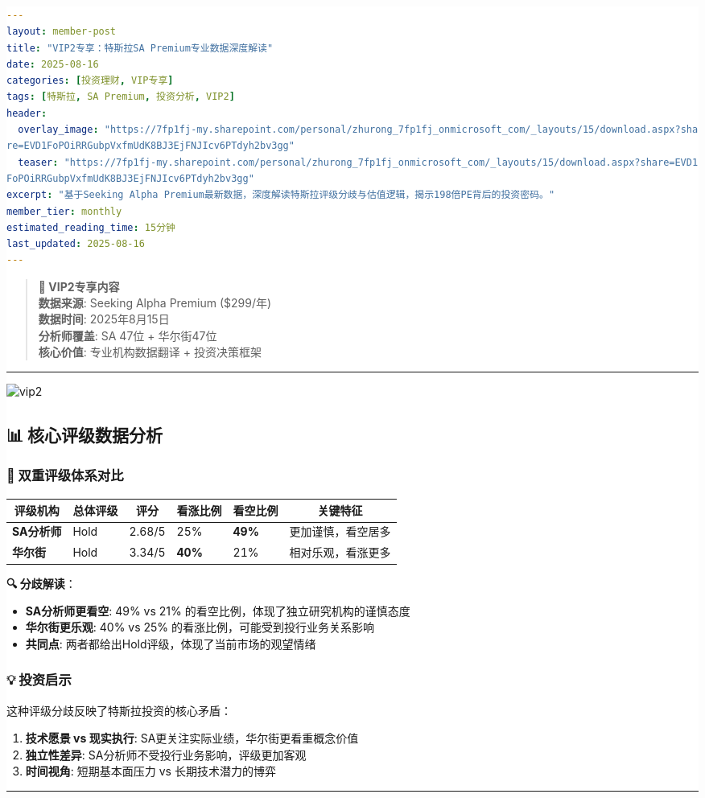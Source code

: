 ```yaml
---
layout: member-post
title: "VIP2专享：特斯拉SA Premium专业数据深度解读"
date: 2025-08-16
categories: [投资理财, VIP专享]
tags: [特斯拉, SA Premium, 投资分析, VIP2]
header:
  overlay_image: "https://7fp1fj-my.sharepoint.com/personal/zhurong_7fp1fj_onmicrosoft_com/_layouts/15/download.aspx?share=EVD1FoPOiRRGubpVxfmUdK8BJ3EjFNJIcv6PTdyh2bv3gg"
  teaser: "https://7fp1fj-my.sharepoint.com/personal/zhurong_7fp1fj_onmicrosoft_com/_layouts/15/download.aspx?share=EVD1FoPOiRRGubpVxfmUdK8BJ3EjFNJIcv6PTdyh2bv3gg"
excerpt: "基于Seeking Alpha Premium最新数据，深度解读特斯拉评级分歧与估值逻辑，揭示198倍PE背后的投资密码。"
member_tier: monthly
estimated_reading_time: 15分钟
last_updated: 2025-08-16
---
```


> **🎯 VIP2专享内容**  
> **数据来源**: Seeking Alpha Premium ($299/年)  
> **数据时间**: 2025年8月15日  
> **分析师覆盖**: SA 47位 + 华尔街47位  
> **核心价值**: 专业机构数据翻译 + 投资决策框架

---

![vip2](https://7fp1fj-my.sharepoint.com/personal/zhurong_7fp1fj_onmicrosoft_com/_layouts/15/download.aspx?share=EVD1FoPOiRRGubpVxfmUdK8BJ3EjFNJIcv6PTdyh2bv3gg)

## 📊 核心评级数据分析

### 🎯 双重评级体系对比

| 评级机构 | 总体评级 | 评分 | 看涨比例 | 看空比例 | 关键特征 |
|---------|---------|-----|---------|---------|---------|
| **SA分析师** | Hold | 2.68/5 | 25% | **49%** | 更加谨慎，看空居多 |
| **华尔街** | Hold | 3.34/5 | **40%** | 21% | 相对乐观，看涨更多 |

**🔍 分歧解读**：
- **SA分析师更看空**: 49% vs 21% 的看空比例，体现了独立研究机构的谨慎态度
- **华尔街更乐观**: 40% vs 25% 的看涨比例，可能受到投行业务关系影响
- **共同点**: 两者都给出Hold评级，体现了当前市场的观望情绪

### 💡 投资启示

这种评级分歧反映了特斯拉投资的核心矛盾：
1. **技术愿景 vs 现实执行**: SA更关注实际业绩，华尔街更看重概念价值
2. **独立性差异**: SA分析师不受投行业务影响，评级更加客观
3. **时间视角**: 短期基本面压力 vs 长期技术潜力的博弈

---
